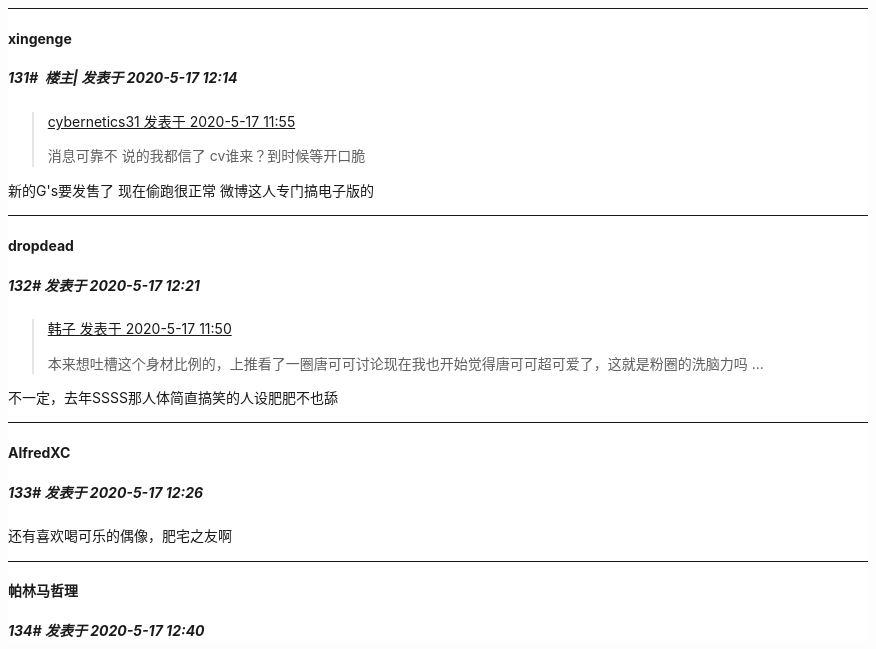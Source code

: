 







-----

####  xingenge  
##### 131#         楼主| 发表于 2020-5-17 12:14



<blockquote><a href="httphttps://bbs.saraba1st.com/2b/forum.php?mod=redirect&amp;goto=findpost&amp;pid=47450015&amp;ptid=1909972" target="_blank">cybernetics31 发表于 2020-5-17 11:55</a>

消息可靠不 说的我都信了 cv谁来？到时候等开口脆</blockquote>
新的G's要发售了 现在偷跑很正常 微博这人专门搞电子版的







-----

####  dropdead  
##### 132#       发表于 2020-5-17 12:21



<blockquote><a href="httphttps://bbs.saraba1st.com/2b/forum.php?mod=redirect&amp;goto=findpost&amp;pid=47449961&amp;ptid=1909972" target="_blank">韩子 发表于 2020-5-17 11:50</a>

本来想吐槽这个身材比例的，上推看了一圈唐可可讨论现在我也开始觉得唐可可超可爱了，这就是粉圈的洗脑力吗 ...</blockquote>
不一定，去年SSSS那人体简直搞笑的人设肥肥不也舔







-----

####  AlfredXC  
##### 133#       发表于 2020-5-17 12:26




还有喜欢喝可乐的偶像，肥宅之友啊







-----

####  帕林马哲理  
##### 134#       发表于 2020-5-17 12:40


